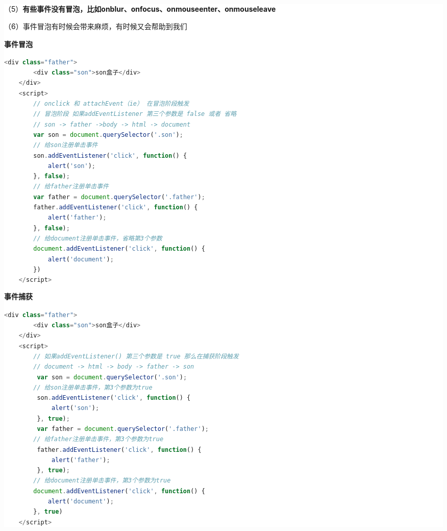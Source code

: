 （5）**有些事件没有冒泡，比如onblur、onfocus、onmouseenter、onmouseleave**

（6）事件冒泡有时候会带来麻烦，有时候又会帮助到我们

**事件冒泡**

```js
<div class="father">
        <div class="son">son盒子</div>
    </div>
    <script>
        // onclick 和 attachEvent（ie） 在冒泡阶段触发
        // 冒泡阶段 如果addEventListener 第三个参数是 false 或者 省略 
        // son -> father ->body -> html -> document
        var son = document.querySelector('.son');
        // 给son注册单击事件
        son.addEventListener('click', function() {
            alert('son');
        }, false);
        // 给father注册单击事件
        var father = document.querySelector('.father');
        father.addEventListener('click', function() {
            alert('father');
        }, false);
        // 给document注册单击事件，省略第3个参数
        document.addEventListener('click', function() {
            alert('document');
        })
    </script>
```

**事件捕获**

```js
<div class="father">
        <div class="son">son盒子</div>
    </div>
    <script>
        // 如果addEventListener() 第三个参数是 true 那么在捕获阶段触发
        // document -> html -> body -> father -> son
         var son = document.querySelector('.son');
        // 给son注册单击事件，第3个参数为true
         son.addEventListener('click', function() {
             alert('son');
         }, true);
         var father = document.querySelector('.father');
        // 给father注册单击事件，第3个参数为true
         father.addEventListener('click', function() {
             alert('father');
         }, true);
        // 给document注册单击事件，第3个参数为true
        document.addEventListener('click', function() {
            alert('document');
        }, true)
    </script>
```
